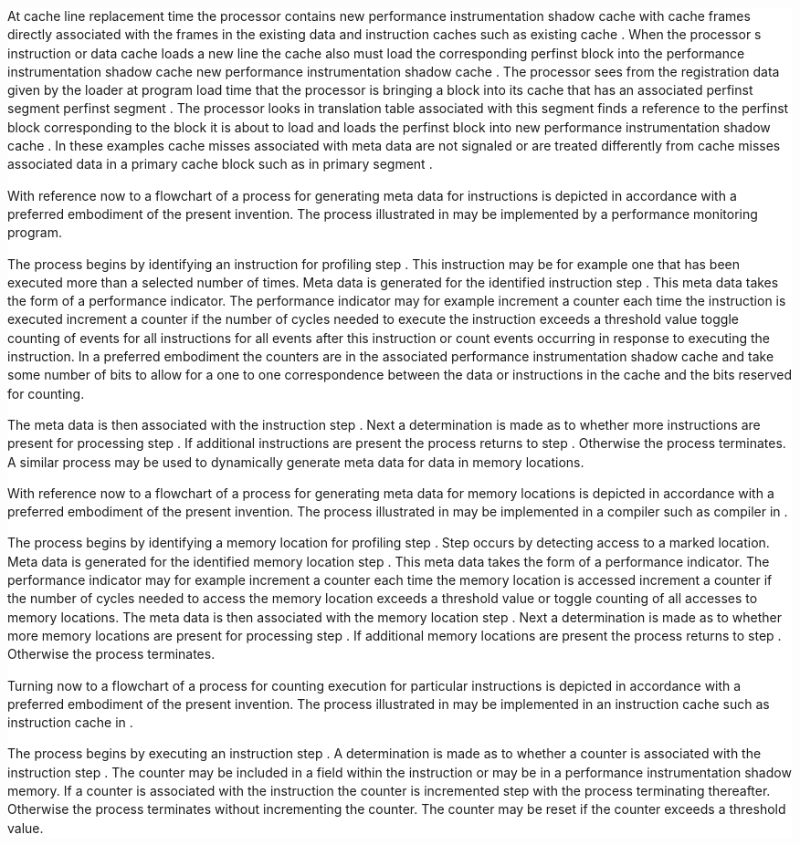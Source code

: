 At cache line replacement time the processor contains new performance instrumentation shadow cache with cache frames directly associated with the frames in the existing data and instruction caches such as existing cache . When the processor s instruction or data cache loads a new line the cache also must load the corresponding perfinst block into the performance instrumentation shadow cache new performance instrumentation shadow cache . The processor sees from the registration data given by the loader at program load time that the processor is bringing a block into its cache that has an associated perfinst segment perfinst segment . The processor looks in translation table associated with this segment finds a reference to the perfinst block corresponding to the block it is about to load and loads the perfinst block into new performance instrumentation shadow cache . In these examples cache misses associated with meta data are not signaled or are treated differently from cache misses associated data in a primary cache block such as in primary segment .

With reference now to a flowchart of a process for generating meta data for instructions is depicted in accordance with a preferred embodiment of the present invention. The process illustrated in may be implemented by a performance monitoring program.

The process begins by identifying an instruction for profiling step . This instruction may be for example one that has been executed more than a selected number of times. Meta data is generated for the identified instruction step . This meta data takes the form of a performance indicator. The performance indicator may for example increment a counter each time the instruction is executed increment a counter if the number of cycles needed to execute the instruction exceeds a threshold value toggle counting of events for all instructions for all events after this instruction or count events occurring in response to executing the instruction. In a preferred embodiment the counters are in the associated performance instrumentation shadow cache and take some number of bits to allow for a one to one correspondence between the data or instructions in the cache and the bits reserved for counting.

The meta data is then associated with the instruction step . Next a determination is made as to whether more instructions are present for processing step . If additional instructions are present the process returns to step . Otherwise the process terminates. A similar process may be used to dynamically generate meta data for data in memory locations.

With reference now to a flowchart of a process for generating meta data for memory locations is depicted in accordance with a preferred embodiment of the present invention. The process illustrated in may be implemented in a compiler such as compiler in .

The process begins by identifying a memory location for profiling step . Step occurs by detecting access to a marked location. Meta data is generated for the identified memory location step . This meta data takes the form of a performance indicator. The performance indicator may for example increment a counter each time the memory location is accessed increment a counter if the number of cycles needed to access the memory location exceeds a threshold value or toggle counting of all accesses to memory locations. The meta data is then associated with the memory location step . Next a determination is made as to whether more memory locations are present for processing step . If additional memory locations are present the process returns to step . Otherwise the process terminates.

Turning now to a flowchart of a process for counting execution for particular instructions is depicted in accordance with a preferred embodiment of the present invention. The process illustrated in may be implemented in an instruction cache such as instruction cache in .

The process begins by executing an instruction step . A determination is made as to whether a counter is associated with the instruction step . The counter may be included in a field within the instruction or may be in a performance instrumentation shadow memory. If a counter is associated with the instruction the counter is incremented step with the process terminating thereafter. Otherwise the process terminates without incrementing the counter. The counter may be reset if the counter exceeds a threshold value.
